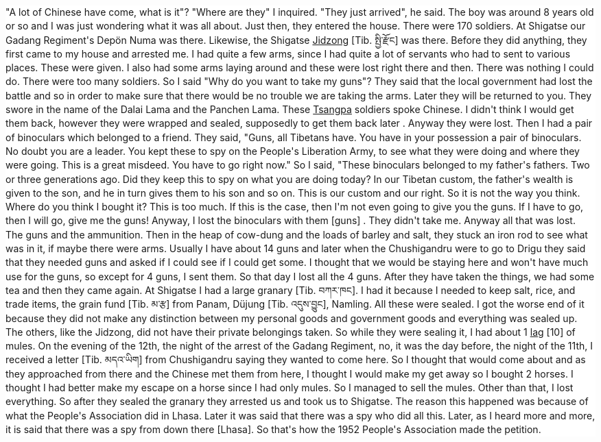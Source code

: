 "A lot of Chinese have come, what is it"? "Where are they" I inquired. "They just arrived", he said. The boy was around 8 years old or so and I was just wondering what it was all about. Just then, they entered the house. There were 170 soldiers. At Shigatse our Gadang Regiment's Depön Numa was there. Likewise, the Shigatse <a href="#" data-tooltip="[tib. སྤྱི་རྫོང]** Refers to Shigatse dzong as well as the 2 heads of the Shigatse dzong while the Panchen Lama was in exile. After he returned in 1952, the 2 heads of Shigatse dzong were just called Dzongpön.">Jidzong</a> [Tib. སྤྱི་རྫོང] was there. Before they did anything, they first came to my house and arrested me. I had quite a few arms, since I had quite a lot of servants who had to sent to various places. These were given. I also had some arms laying around and these were lost right there and then. There was nothing I could do. There were too many soldiers. So I said "Why do you want to take my guns"? They said that the local government had lost the battle and so in order to make sure that there would be no trouble we are taking the arms. Later they will be returned to you. They swore in the name of the Dalai Lama and the Panchen Lama. These <a href="#" data-tooltip="[tib. གཙང་པ]** 1. A person from Tsang. 2. A khamtsen in Loseling College.">Tsangpa</a> soldiers spoke Chinese. I didn't think I would get them back, however they were wrapped and sealed, supposedly to get them back later . Anyway they were lost. Then I had a pair of binoculars which belonged to a friend. They said, "Guns, all Tibetans have. You have in your possession a pair of binoculars. No doubt you are a leader. You kept these to spy on the People's Liberation Army, to see what they were doing and where they were going. This is a great misdeed. You have to go right now." So I said, "These binoculars belonged to my father's fathers. Two or three generations ago. Did they keep this to spy on what you are doing today? In our Tibetan custom, the father's wealth is given to the son, and he in turn gives them to his son and so on. This is our custom and our right. So it is not the way you think. Where do you think I bought it? This is too much. If this is the case, then I'm not even going to give you the guns. If I have to go, then I will go, give me the guns! Anyway, I lost the binoculars with them [guns] . They didn't take me. Anyway all that was lost. The guns and the ammunition. Then in the heap of cow-dung and the loads of barley and salt, they stuck an iron rod to see what was in it, if maybe there were arms. Usually I have about 14 guns and later when the Chushigandru were to go to Drigu they said that they needed guns and asked if I could see if I could get some. I thought that we would be staying here and won't have much use for the guns, so except for 4 guns, I sent them. So that day I lost all the 4 guns. After they have taken the things, we had some tea and then they came again. At Shigatse I had a large granary [Tib. བཀར་ཁང]. I had it because I needed to keep salt, rice, and trade items, the grain fund [Tib. མ་རྩ] from Panam, Düjung [Tib. འདུས་བྱུང], Namling. All these were sealed. I got the worse end of it because they did not make any distinction between my personal goods and government goods and everything was sealed up. The others, like the Jidzong, did not have their private belongings taken. So while they were sealing it, I had about 1 <a href="#" data-tooltip="[tib. ལག]** A traditional Tibetan unit comprising of ten transport animals. This term was normally used for mules and donkeys.">lag</a> [10] of mules. On the evening of the 12th, the night of the arrest of the Gadang Regiment, no, it was the day before, the night of the 11th, I received a letter [Tib. མདའ་ཡིག] from Chushigandru saying they wanted to come here. So I thought that would come about and as they approached from there and the Chinese met them from here, I thought I would make my get away so I bought 2 horses. I thought I had better make my escape on a horse since I had only mules. So I managed to sell the mules. Other than that, I lost everything. So after they sealed the granary they arrested us and took us to Shigatse. The reason this happened was because of what the People's Association did in Lhasa. Later it was said that there was a spy who did all this. Later, as I heard more and more, it is said that there was a spy from down there [Lhasa]. So that's how the 1952 People's Association made the petition.   

